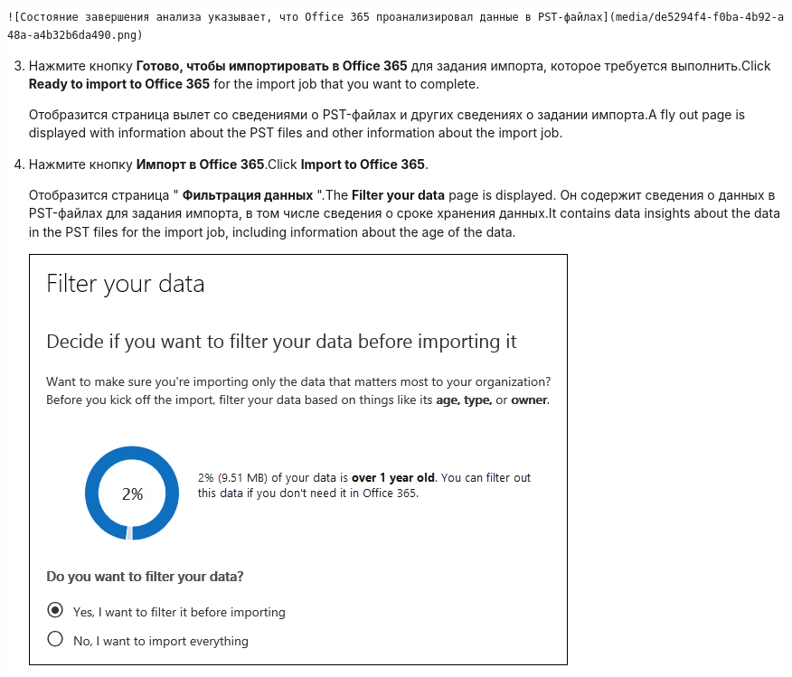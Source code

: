     ![Состояние завершения анализа указывает, что Office 365 проанализировал данные в PST-файлах](media/de5294f4-f0ba-4b92-a48a-a4b32b6da490.png)
  
3. <span data-ttu-id="3a6f4-133">Нажмите кнопку **Готово, чтобы импортировать в Office 365** для задания импорта, которое требуется выполнить.</span><span class="sxs-lookup"><span data-stu-id="3a6f4-133">Click **Ready to import to Office 365** for the import job that you want to complete.</span></span> 
    
    <span data-ttu-id="3a6f4-134">Отобразится страница вылет со сведениями о PST-файлах и других сведениях о задании импорта.</span><span class="sxs-lookup"><span data-stu-id="3a6f4-134">A fly out page is displayed with information about the PST files and other information about the import job.</span></span>
    
4. <span data-ttu-id="3a6f4-135">Нажмите кнопку **Импорт в Office 365**.</span><span class="sxs-lookup"><span data-stu-id="3a6f4-135">Click **Import to Office 365**.</span></span>
    
    <span data-ttu-id="3a6f4-136">Отобразится страница " **Фильтрация данных** ".</span><span class="sxs-lookup"><span data-stu-id="3a6f4-136">The **Filter your data** page is displayed.</span></span> <span data-ttu-id="3a6f4-137">Он содержит сведения о данных в PST-файлах для задания импорта, в том числе сведения о сроке хранения данных.</span><span class="sxs-lookup"><span data-stu-id="3a6f4-137">It contains data insights about the data in the PST files for the import job, including information about the age of the data.</span></span> 
    
    ![На странице фильтра данных отображается информация о PST-файлах для задания импорта](media/3b537ec0-25a4-45a4-96d5-a429e2a33128.png)
  